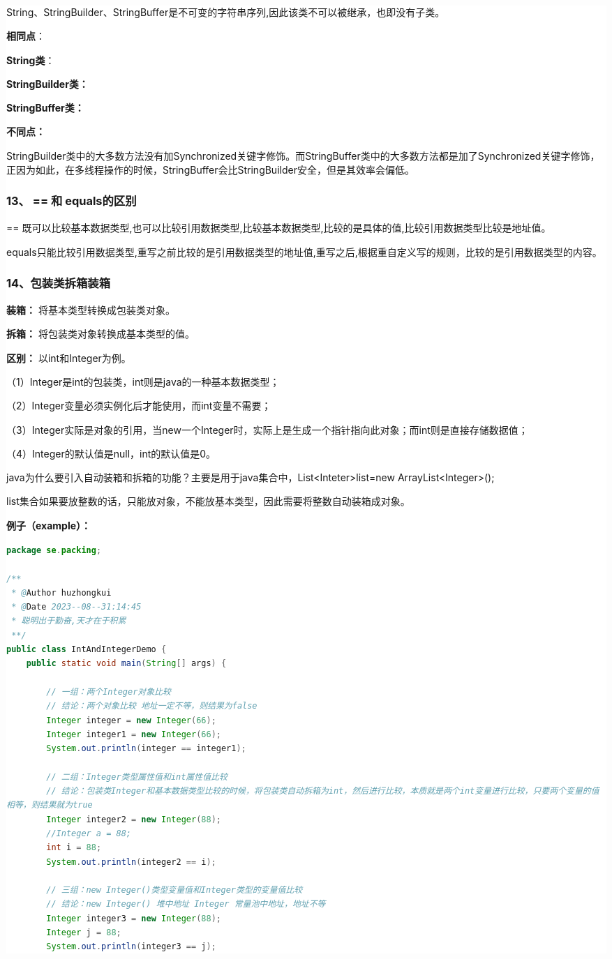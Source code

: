 String、StringBuilder、StringBuffer是不可变的字符串序列,因此该类不可以被继承，也即没有子类。

**相同点**：

**String类**：

**StringBuilder类：**

**StringBuffer类：**

**不同点：**

StringBuilder类中的大多数方法没有加Synchronized关键字修饰。而StringBuffer类中的大多数方法都是加了Synchronized关键字修饰，正因为如此，在多线程操作的时候，StringBuffer会比StringBuilder安全，但是其效率会偏低。

### 13、 == 和 equals的区别

\== 既可以比较基本数据类型,也可以比较引用数据类型,比较基本数据类型,比较的是具体的值,比较引用数据类型比较是地址值。

equals只能比较引用数据类型,重写之前比较的是引用数据类型的地址值,重写之后,根据重自定义写的规则，比较的是引用数据类型的内容。

### 14、包装类拆箱装箱

**装箱：** 将基本类型转换成包装类对象。

**拆箱：** 将包装类对象转换成基本类型的值。

**区别：** 以int和Integer为例。

（1）Integer是int的包装类，int则是java的一种基本数据类型；

（2）Integer变量必须实例化后才能使用，而int变量不需要；

（3）Integer实际是对象的引用，当new一个Integer时，实际上是生成一个指针指向此对象；而int则是直接存储数据值；

（4）Integer的默认值是null，int的默认值是0。

java为什么要引入自动装箱和拆箱的功能？主要是用于java集合中，List\<Inteter>list=new ArrayList\<Integer>();

list集合如果要放整数的话，只能放对象，不能放基本类型，因此需要将整数自动装箱成对象。

**例子（example）：**

```java
package se.packing;

/**
 * @Author huzhongkui
 * @Date 2023--08--31:14:45
 * 聪明出于勤奋,天才在于积累
 **/
public class IntAndIntegerDemo {
    public static void main(String[] args) {

        // 一组：两个Integer对象比较
        // 结论：两个对象比较 地址一定不等，则结果为false
        Integer integer = new Integer(66);
        Integer integer1 = new Integer(66);
        System.out.println(integer == integer1);
        
        // 二组：Integer类型属性值和int属性值比较
        // 结论：包装类Integer和基本数据类型比较的时候，将包装类自动拆箱为int，然后进行比较，本质就是两个int变量进行比较，只要两个变量的值相等，则结果就为true
        Integer integer2 = new Integer(88);
        //Integer a = 88;
        int i = 88;
        System.out.println(integer2 == i);
        
        // 三组：new Integer()类型变量值和Integer类型的变量值比较
        // 结论：new Integer() 堆中地址 Integer 常量池中地址，地址不等
        Integer integer3 = new Integer(88);
        Integer j = 88;
        System.out.println(integer3 == j);
```